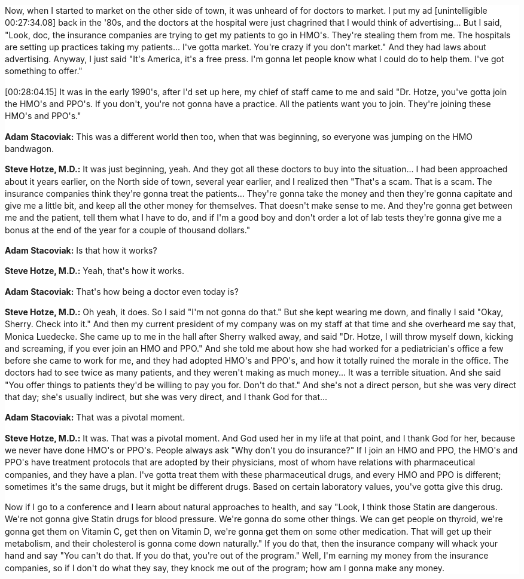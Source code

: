 Now, when I started to market on the other side of town, it was unheard of for doctors to market. I put my ad \[unintelligible 00:27:34.08\] back in the '80s, and the doctors at the hospital were just chagrined that I would think of advertising... But I said, "Look, doc, the insurance companies are trying to get my patients to go in HMO's. They're stealing them from me. The hospitals are setting up practices taking my patients... I've gotta market. You're crazy if you don't market." And they had laws about advertising. Anyway, I just said "It's America, it's a free press. I'm gonna let people know what I could do to help them. I've got something to offer."

\[00:28:04.15\] It was in the early 1990's, after I'd set up here, my chief of staff came to me and said "Dr. Hotze, you've gotta join the HMO's and PPO's. If you don't, you're not gonna have a practice. All the patients want you to join. They're joining these HMO's and PPO's."

**Adam Stacoviak:** This was a different world then too, when that was beginning, so everyone was jumping on the HMO bandwagon.

**Steve Hotze, M.D.:** It was just beginning, yeah. And they got all these doctors to buy into the situation... I had been approached about it years earlier, on the North side of town, several year earlier, and I realized then "That's a scam. That is a scam. The insurance companies think they're gonna treat the patients... They're gonna take the money and then they're gonna capitate and give me a little bit, and keep all the other money for themselves. That doesn't make sense to me. And they're gonna get between me and the patient, tell them what I have to do, and if I'm a good boy and don't order a lot of lab tests they're gonna give me a bonus at the end of the year for a couple of thousand dollars."

**Adam Stacoviak:** Is that how it works?

**Steve Hotze, M.D.:** Yeah, that's how it works.

**Adam Stacoviak:** That's how being a doctor even today is?

**Steve Hotze, M.D.:** Oh yeah, it does. So I said "I'm not gonna do that." But she kept wearing me down, and finally I said "Okay, Sherry. Check into it." And then my current president of my company was on my staff at that time and she overheard me say that, Monica Luedecke. She came up to me in the hall after Sherry walked away, and said "Dr. Hotze, I will throw myself down, kicking and screaming, if you ever join an HMO and PPO." And she told me about how she had worked for a pediatrician's office a few before she came to work for me, and they had adopted HMO's and PPO's, and how it totally ruined the morale in the office. The doctors had to see twice as many patients, and they weren't making as much money... It was a terrible situation. And she said "You offer things to patients they'd be willing to pay you for. Don't do that." And she's not a direct person, but she was very direct that day; she's usually indirect, but she was very direct, and I thank God for that...

**Adam Stacoviak:** That was a pivotal moment.

**Steve Hotze, M.D.:** It was. That was a pivotal moment. And God used her in my life at that point, and I thank God for her, because we never have done HMO's or PPO's. People always ask "Why don't you do insurance?" If I join an HMO and PPO, the HMO's and PPO's have treatment protocols that are adopted by their physicians, most of whom have relations with pharmaceutical companies, and they have a plan. I've gotta treat them with these pharmaceutical drugs, and every HMO and PPO is different; sometimes it's the same drugs, but it might be different drugs. Based on certain laboratory values, you've gotta give this drug.

Now if I go to a conference and I learn about natural approaches to health, and say "Look, I think those Statin are dangerous. We're not gonna give Statin drugs for blood pressure. We're gonna do some other things. We can get people on thyroid, we're gonna get them on Vitamin C, get then on Vitamin D, we're gonna get them on some other medication. That will get up their metabolism, and their cholesterol is gonna come down naturally." If you do that, then the insurance company will whack your hand and say "You can't do that. If you do that, you're out of the program." Well, I'm earning my money from the insurance companies, so if I don't do what they say, they knock me out of the program; how am I gonna make any money.
